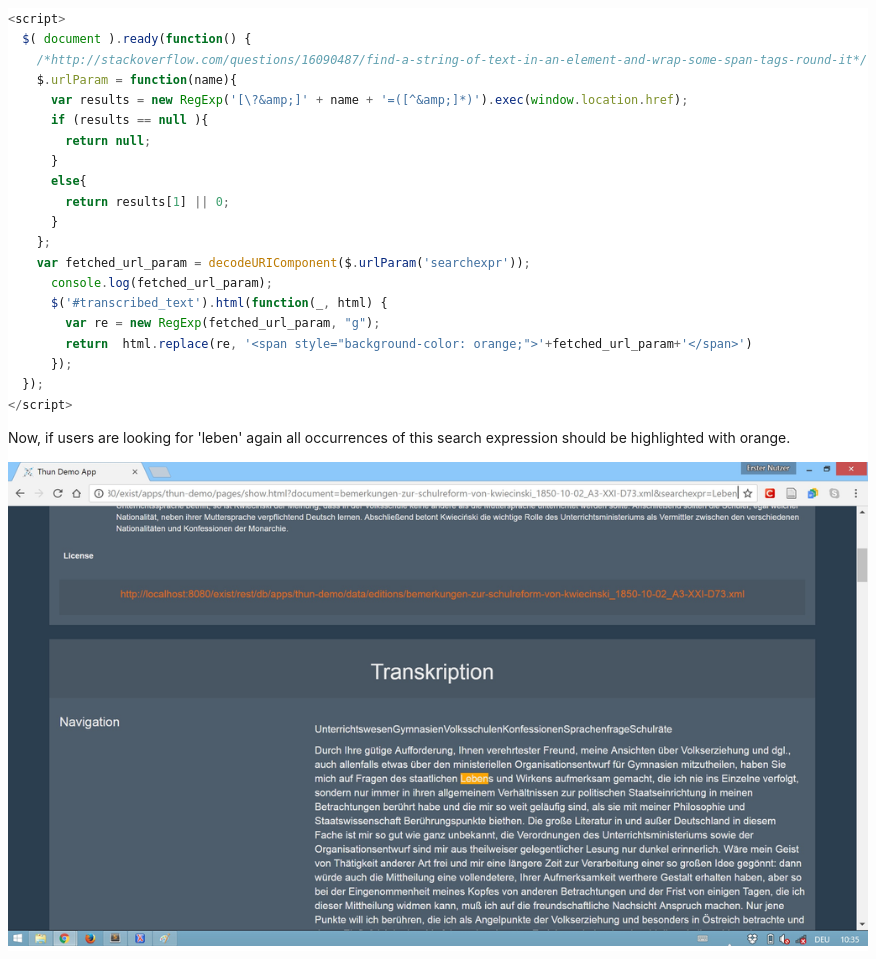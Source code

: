```javascript
<script>
  $( document ).ready(function() {
    /*http://stackoverflow.com/questions/16090487/find-a-string-of-text-in-an-element-and-wrap-some-span-tags-round-it*/
    $.urlParam = function(name){
      var results = new RegExp('[\?&amp;]' + name + '=([^&amp;]*)').exec(window.location.href);
      if (results == null ){
        return null;
      }
      else{
        return results[1] || 0;
      }
    };
    var fetched_url_param = decodeURIComponent($.urlParam('searchexpr'));
      console.log(fetched_url_param);
      $('#transcribed_text').html(function(_, html) {
        var re = new RegExp(fetched_url_param, "g");
        return  html.replace(re, '<span style="background-color: orange;">'+fetched_url_param+'</span>')
      });
  });
</script>
```
Now, if users are looking for 'leben' again all occurrences of this search expression should be highlighted with orange.

![image alt text](https://raw.githubusercontent.com/csae8092/posts/master/digital-edition-web-app/images/part-9/image_3.jpg)
